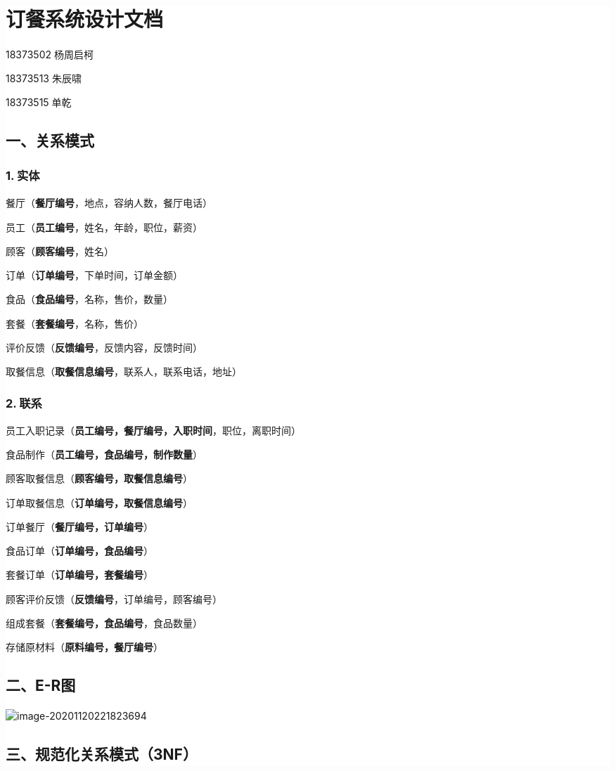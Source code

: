 # 订餐系统设计文档

18373502 杨周启柯

18373513 朱辰啸

18373515 单乾

## 一、关系模式

### 1. 实体

餐厅（**餐厅编号**，地点，容纳人数，餐厅电话）

员工（**员工编号**，姓名，年龄，职位，薪资）

顾客（**顾客编号**，姓名）

订单（**订单编号**，下单时间，订单金额）

食品（**食品编号**，名称，售价，数量）

套餐（**套餐编号**，名称，售价）

评价反馈（**反馈编号**，反馈内容，反馈时间）

取餐信息（**取餐信息编号**，联系人，联系电话，地址）

### 2. 联系

员工入职记录（**员工编号，餐厅编号，入职时间**，职位，离职时间）

食品制作（**员工编号，食品编号，制作数量**）

顾客取餐信息（**顾客编号，取餐信息编号**）

订单取餐信息（**订单编号，取餐信息编号**）

订单餐厅（**餐厅编号，订单编号**）

食品订单（**订单编号，食品编号**）

套餐订单（**订单编号，套餐编号**）

顾客评价反馈（**反馈编号**，订单编号，顾客编号）

组成套餐（**套餐编号，食品编号**，食品数量）

存储原材料（**原料编号，餐厅编号**）



## 二、E-R图

![image-20201120221823694](C:\Users\10250\AppData\Roaming\Typora\typora-user-images\image-20201120221823694.png)



## 三、规范化关系模式（3NF）
